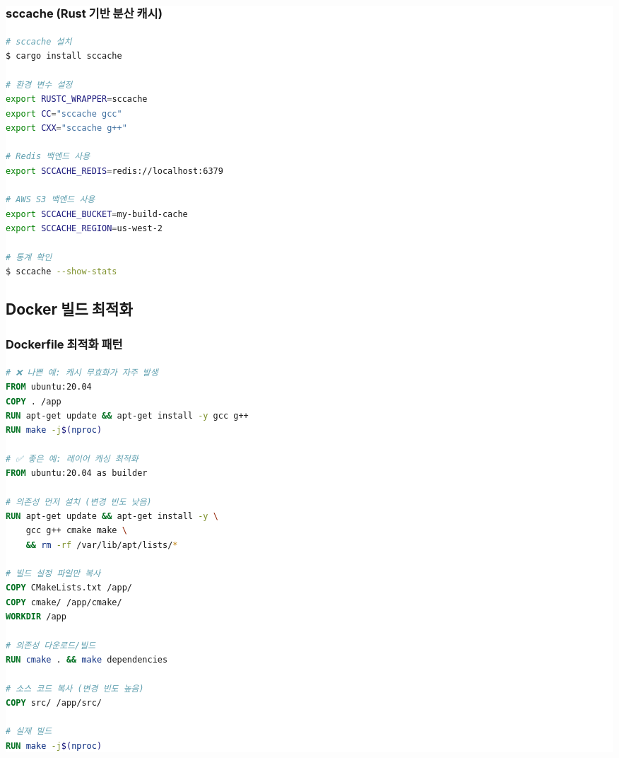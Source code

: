 ### sccache (Rust 기반 분산 캐시)

```bash
# sccache 설치
$ cargo install sccache

# 환경 변수 설정
export RUSTC_WRAPPER=sccache
export CC="sccache gcc"
export CXX="sccache g++"

# Redis 백엔드 사용
export SCCACHE_REDIS=redis://localhost:6379

# AWS S3 백엔드 사용
export SCCACHE_BUCKET=my-build-cache
export SCCACHE_REGION=us-west-2

# 통계 확인
$ sccache --show-stats
```

## Docker 빌드 최적화

### Dockerfile 최적화 패턴

```dockerfile
# ❌ 나쁜 예: 캐시 무효화가 자주 발생
FROM ubuntu:20.04
COPY . /app
RUN apt-get update && apt-get install -y gcc g++
RUN make -j$(nproc)

# ✅ 좋은 예: 레이어 캐싱 최적화
FROM ubuntu:20.04 as builder

# 의존성 먼저 설치 (변경 빈도 낮음)
RUN apt-get update && apt-get install -y \
    gcc g++ cmake make \
    && rm -rf /var/lib/apt/lists/*

# 빌드 설정 파일만 복사
COPY CMakeLists.txt /app/
COPY cmake/ /app/cmake/
WORKDIR /app

# 의존성 다운로드/빌드
RUN cmake . && make dependencies

# 소스 코드 복사 (변경 빈도 높음)
COPY src/ /app/src/

# 실제 빌드
RUN make -j$(nproc)
```
